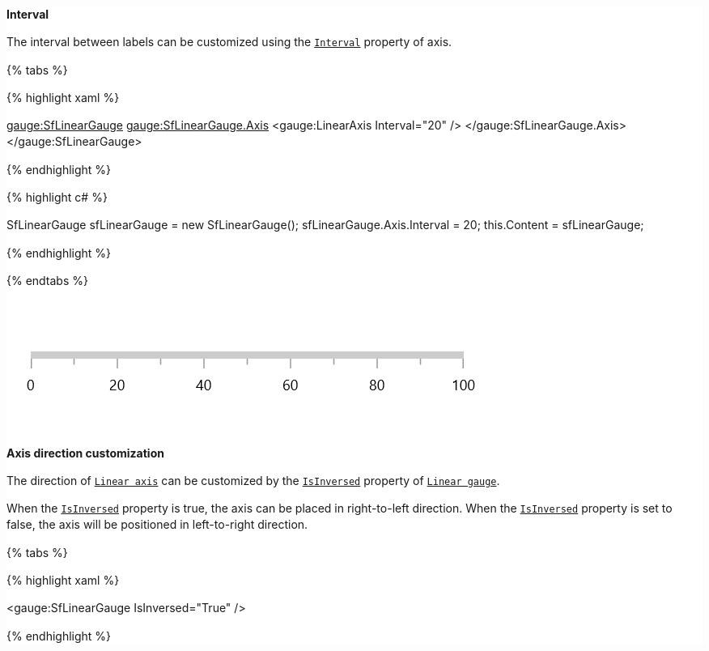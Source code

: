 **Interval**

The interval between labels can be customized using the [`Interval`](https://help.syncfusion.com/cr/winui/Syncfusion.UI.Xaml.Gauges.LinearAxis.html#Syncfusion_UI_Xaml_Gauges_LinearAxis_Interval) property of axis.

{% tabs %}

{% highlight xaml %}

<gauge:SfLinearGauge>
    <gauge:SfLinearGauge.Axis>
        <gauge:LinearAxis Interval="20" />
    </gauge:SfLinearGauge.Axis>
</gauge:SfLinearGauge>

{% endhighlight %}

{% highlight c# %}

SfLinearGauge sfLinearGauge = new SfLinearGauge();
sfLinearGauge.Axis.Interval = 20;
this.Content = sfLinearGauge;

{% endhighlight %}

{% endtabs %}

![axis label interval](images/axis/axis_interval.png)

**Axis direction customization**

The direction of [`Linear axis`](https://help.syncfusion.com/cr/winui/Syncfusion.UI.Xaml.Gauges.LinearAxis.html?tabs=tabid-1) can be customized by the [`IsInversed`](https://help.syncfusion.com/cr/winui/Syncfusion.UI.Xaml.Gauges.SfLinearGauge.html#Syncfusion_UI_Xaml_Gauges_SfLinearGauge_IsInversed) property of [`Linear gauge`](https://help.syncfusion.com/cr/winui/Syncfusion.UI.Xaml.Gauges.SfLinearGauge.html). 

When the [`IsInversed`](https://help.syncfusion.com/cr/winui/Syncfusion.UI.Xaml.Gauges.SfLinearGauge.html#Syncfusion_UI_Xaml_Gauges_SfLinearGauge_IsInversed) property is true, the axis can be placed in right-to-left direction. When the  [`IsInversed`](https://help.syncfusion.com/cr/winui/Syncfusion.UI.Xaml.Gauges.SfLinearGauge.html#Syncfusion_UI_Xaml_Gauges_SfLinearGauge_IsInversed) property is set to false, the axis will be positioned in left-to-right direction.

{% tabs %}

{% highlight xaml %}

<gauge:SfLinearGauge IsInversed="True" />

{% endhighlight %}
